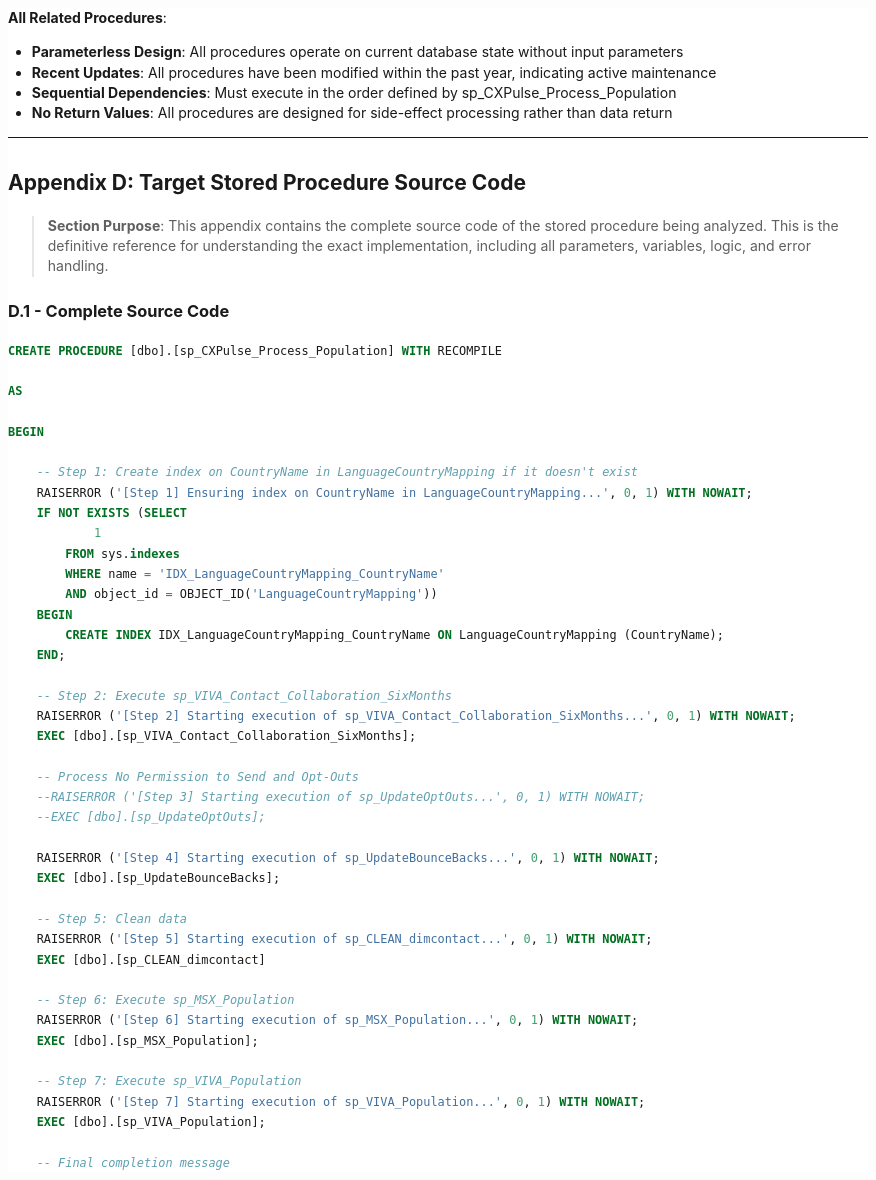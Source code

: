 **All Related Procedures**:
- **Parameterless Design**: All procedures operate on current database state without input parameters
- **Recent Updates**: All procedures have been modified within the past year, indicating active maintenance
- **Sequential Dependencies**: Must execute in the order defined by sp_CXPulse_Process_Population
- **No Return Values**: All procedures are designed for side-effect processing rather than data return

---

## Appendix D: Target Stored Procedure Source Code

> **Section Purpose**: This appendix contains the complete source code of the stored procedure being analyzed. This is the definitive reference for understanding the exact implementation, including all parameters, variables, logic, and error handling.

### D.1 - Complete Source Code

```sql
CREATE PROCEDURE [dbo].[sp_CXPulse_Process_Population] WITH RECOMPILE

AS

BEGIN

	-- Step 1: Create index on CountryName in LanguageCountryMapping if it doesn't exist
	RAISERROR ('[Step 1] Ensuring index on CountryName in LanguageCountryMapping...', 0, 1) WITH NOWAIT;
	IF NOT EXISTS (SELECT
			1
		FROM sys.indexes
		WHERE name = 'IDX_LanguageCountryMapping_CountryName'
		AND object_id = OBJECT_ID('LanguageCountryMapping'))
	BEGIN
		CREATE INDEX IDX_LanguageCountryMapping_CountryName ON LanguageCountryMapping (CountryName);
	END;

	-- Step 2: Execute sp_VIVA_Contact_Collaboration_SixMonths
	RAISERROR ('[Step 2] Starting execution of sp_VIVA_Contact_Collaboration_SixMonths...', 0, 1) WITH NOWAIT;
	EXEC [dbo].[sp_VIVA_Contact_Collaboration_SixMonths];

	-- Process No Permission to Send and Opt-Outs
	--RAISERROR ('[Step 3] Starting execution of sp_UpdateOptOuts...', 0, 1) WITH NOWAIT;
	--EXEC [dbo].[sp_UpdateOptOuts];

	RAISERROR ('[Step 4] Starting execution of sp_UpdateBounceBacks...', 0, 1) WITH NOWAIT;
	EXEC [dbo].[sp_UpdateBounceBacks];

	-- Step 5: Clean data
	RAISERROR ('[Step 5] Starting execution of sp_CLEAN_dimcontact...', 0, 1) WITH NOWAIT;
	EXEC [dbo].[sp_CLEAN_dimcontact]

	-- Step 6: Execute sp_MSX_Population
	RAISERROR ('[Step 6] Starting execution of sp_MSX_Population...', 0, 1) WITH NOWAIT;
	EXEC [dbo].[sp_MSX_Population];

	-- Step 7: Execute sp_VIVA_Population
	RAISERROR ('[Step 7] Starting execution of sp_VIVA_Population...', 0, 1) WITH NOWAIT;
	EXEC [dbo].[sp_VIVA_Population];

	-- Final completion message
```